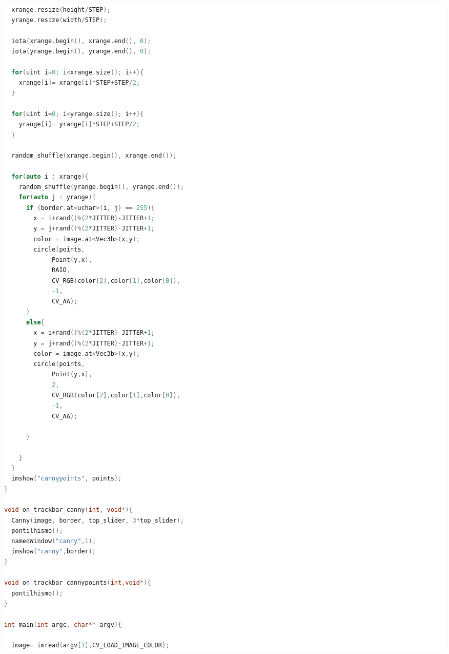 ```cpp
  xrange.resize(height/STEP);
  yrange.resize(width/STEP);

  iota(xrange.begin(), xrange.end(), 0);
  iota(yrange.begin(), yrange.end(), 0);

  for(uint i=0; i<xrange.size(); i++){
    xrange[i]= xrange[i]*STEP+STEP/2;
  }

  for(uint i=0; i<yrange.size(); i++){
    yrange[i]= yrange[i]*STEP+STEP/2;
  }

  random_shuffle(xrange.begin(), xrange.end());

  for(auto i : xrange){
    random_shuffle(yrange.begin(), yrange.end());
    for(auto j : yrange){
      if (border.at<uchar>(i, j) == 255){
        x = i+rand()%(2*JITTER)-JITTER+1;
        y = j+rand()%(2*JITTER)-JITTER+1;
        color = image.at<Vec3b>(x,y);
        circle(points,
             Point(y,x),
             RAIO,
             CV_RGB(color[2],color[1],color[0]),
             -1,
             CV_AA);
      }
      else{
        x = i+rand()%(2*JITTER)-JITTER+1;
        y = j+rand()%(2*JITTER)-JITTER+1;
        color = image.at<Vec3b>(x,y);
        circle(points,
             Point(y,x),
             2,
             CV_RGB(color[2],color[1],color[0]),
             -1,
             CV_AA);

      }
      
    }
  }
  imshow("cannypoints", points);
}

void on_trackbar_canny(int, void*){
  Canny(image, border, top_slider, 3*top_slider);
  pontilhismo();
  namedWindow("canny",1);
  imshow("canny",border);
}

void on_trackbar_cannypoints(int,void*){
  pontilhismo();
}

int main(int argc, char** argv){
  
  image= imread(argv[1],CV_LOAD_IMAGE_COLOR);

```